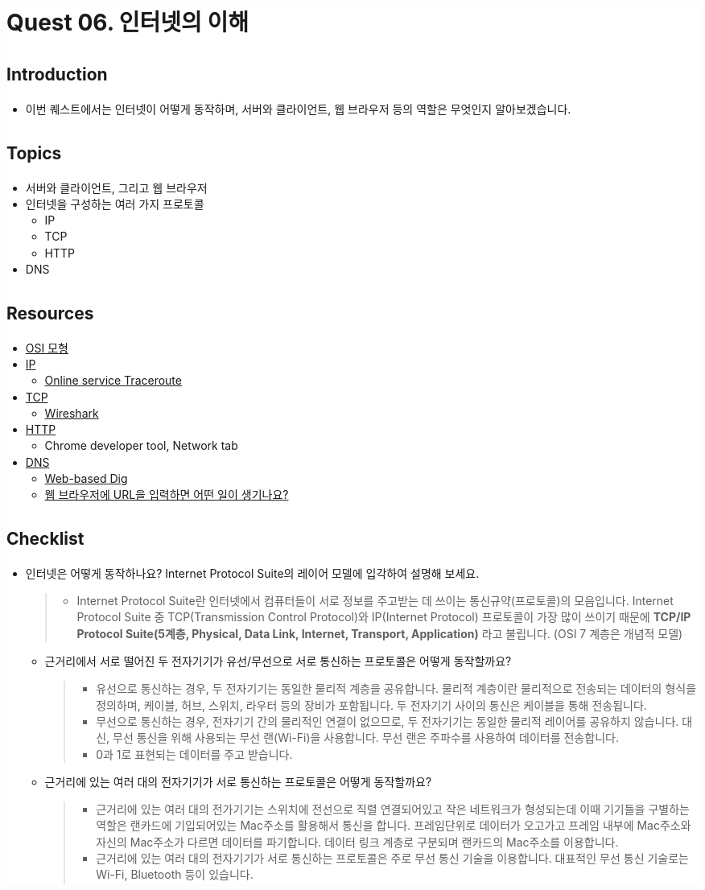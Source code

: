 # Quest 06. 인터넷의 이해

## Introduction

- 이번 퀘스트에서는 인터넷이 어떻게 동작하며, 서버와 클라이언트, 웹 브라우저 등의 역할은 무엇인지 알아보겠습니다.

## Topics

- 서버와 클라이언트, 그리고 웹 브라우저
- 인터넷을 구성하는 여러 가지 프로토콜
  - IP
  - TCP
  - HTTP
- DNS

## Resources

- [OSI 모형](https://ko.wikipedia.org/wiki/OSI_%EB%AA%A8%ED%98%95)
- [IP](https://ko.wikipedia.org/wiki/%EC%9D%B8%ED%84%B0%EB%84%B7_%ED%94%84%EB%A1%9C%ED%86%A0%EC%BD%9C)
  - [Online service Traceroute](http://ping.eu/traceroute/)
- [TCP](https://ko.wikipedia.org/wiki/%EC%A0%84%EC%86%A1_%EC%A0%9C%EC%96%B4_%ED%94%84%EB%A1%9C%ED%86%A0%EC%BD%9C)
  - [Wireshark](https://www.wireshark.org/download.html)
- [HTTP](https://ko.wikipedia.org/wiki/HTTP)
  - Chrome developer tool, Network tab
- [DNS](https://ko.wikipedia.org/wiki/%EB%8F%84%EB%A9%94%EC%9D%B8_%EB%84%A4%EC%9E%84_%EC%8B%9C%EC%8A%A4%ED%85%9C)
  - [Web-based Dig](http://networking.ringofsaturn.com/Tools/dig.php)
  - [웹 브라우저에 URL을 입력하면 어떤 일이 생기나요?](https://aws.amazon.com/ko/blogs/korea/what-happens-when-you-type-a-url-into-your-browser/)

## Checklist

- 인터넷은 어떻게 동작하나요? Internet Protocol Suite의 레이어 모델에 입각하여 설명해 보세요.

  > - Internet Protocol Suite란 인터넷에서 컴퓨터들이 서로 정보를 주고받는 데 쓰이는 통신규약(프로토콜)의 모음입니다. Internet Protocol Suite 중 TCP(Transmission Control Protocol)와 IP(Internet Protocol) 프로토콜이 가장 많이 쓰이기 때문에 **TCP/IP Protocol Suite(5계층, Physical, Data Link, Internet, Transport, Application)** 라고 불립니다. (OSI 7 계층은 개념적 모델)

  - 근거리에서 서로 떨어진 두 전자기기가 유선/무선으로 서로 통신하는 프로토콜은 어떻게 동작할까요?

    > - 유선으로 통신하는 경우, 두 전자기기는 동일한 물리적 계층을 공유합니다. 물리적 계층이란 물리적으로 전송되는 데이터의 형식을 정의하며, 케이블, 허브, 스위치, 라우터 등의 장비가 포함됩니다. 두 전자기기 사이의 통신은 케이블을 통해 전송됩니다.
    > - 무선으로 통신하는 경우, 전자기기 간의 물리적인 연결이 없으므로, 두 전자기기는 동일한 물리적 레이어를 공유하지 않습니다. 대신, 무선 통신을 위해 사용되는 무선 랜(Wi-Fi)을 사용합니다. 무선 랜은 주파수를 사용하여 데이터를 전송합니다.
    > - 0과 1로 표현되는 데이터를 주고 받습니다.

  - 근거리에 있는 여러 대의 전자기기가 서로 통신하는 프로토콜은 어떻게 동작할까요?

    > - 근거리에 있는 여러 대의 전가기기는 스위치에 전선으로 직렬 연결되어있고 작은 네트워크가 형성되는데 이때 기기들을 구별하는 역할은 랜카드에 기입되어있는 Mac주소를 활용해서 통신을 합니다. 프레임단위로 데이터가 오고가고 프레임 내부에 Mac주소와 자신의 Mac주소가 다르면 데이터를 파기합니다. 데이터 링크 계층로 구분되며 랜카드의 Mac주소를 이용합니다.
    > - 근거리에 있는 여러 대의 전자기기가 서로 통신하는 프로토콜은 주로 무선 통신 기술을 이용합니다. 대표적인 무선 통신 기술로는 Wi-Fi, Bluetooth 등이 있습니다.
